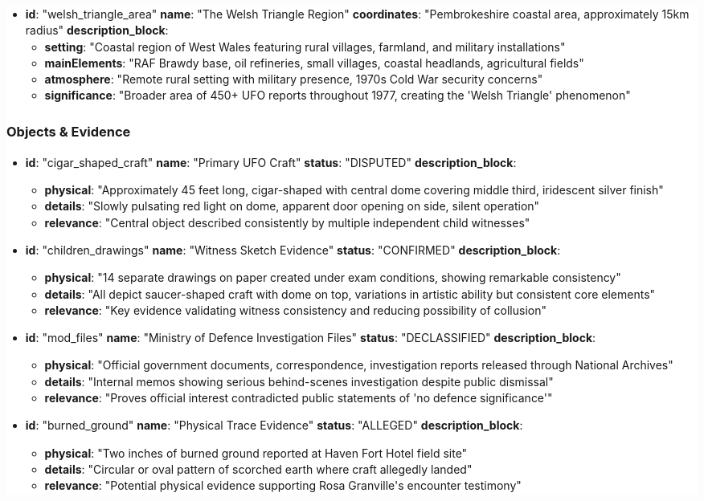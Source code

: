 - **id**: "welsh_triangle_area"
  **name**: "The Welsh Triangle Region"
  **coordinates**: "Pembrokeshire coastal area, approximately 15km radius"
  **description_block**:
    - **setting**: "Coastal region of West Wales featuring rural villages, farmland, and military installations"
    - **mainElements**: "RAF Brawdy base, oil refineries, small villages, coastal headlands, agricultural fields"
    - **atmosphere**: "Remote rural setting with military presence, 1970s Cold War security concerns"
    - **significance**: "Broader area of 450+ UFO reports throughout 1977, creating the 'Welsh Triangle' phenomenon"

### Objects & Evidence

- **id**: "cigar_shaped_craft"
  **name**: "Primary UFO Craft"
  **status**: "DISPUTED"
  **description_block**:
    - **physical**: "Approximately 45 feet long, cigar-shaped with central dome covering middle third, iridescent silver finish"
    - **details**: "Slowly pulsating red light on dome, apparent door opening on side, silent operation"
    - **relevance**: "Central object described consistently by multiple independent child witnesses"

- **id**: "children_drawings"
  **name**: "Witness Sketch Evidence"
  **status**: "CONFIRMED"
  **description_block**:
    - **physical**: "14 separate drawings on paper created under exam conditions, showing remarkable consistency"
    - **details**: "All depict saucer-shaped craft with dome on top, variations in artistic ability but consistent core elements"
    - **relevance**: "Key evidence validating witness consistency and reducing possibility of collusion"

- **id**: "mod_files"
  **name**: "Ministry of Defence Investigation Files"
  **status**: "DECLASSIFIED"
  **description_block**:
    - **physical**: "Official government documents, correspondence, investigation reports released through National Archives"
    - **details**: "Internal memos showing serious behind-scenes investigation despite public dismissal"
    - **relevance**: "Proves official interest contradicted public statements of 'no defence significance'"

- **id**: "burned_ground"
  **name**: "Physical Trace Evidence"
  **status**: "ALLEGED"
  **description_block**:
    - **physical**: "Two inches of burned ground reported at Haven Fort Hotel field site"
    - **details**: "Circular or oval pattern of scorched earth where craft allegedly landed"
    - **relevance**: "Potential physical evidence supporting Rosa Granville's encounter testimony"
